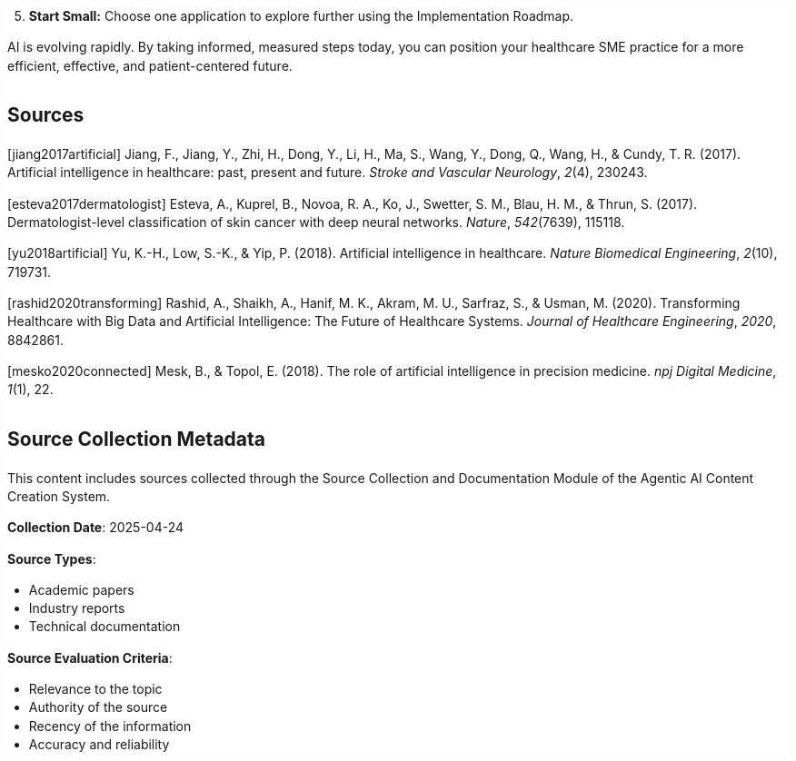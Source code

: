 5.  **Start Small:** Choose one application to explore further using the Implementation Roadmap.

AI is evolving rapidly. By taking informed, measured steps today, you can position your healthcare SME practice for a more efficient, effective, and patient-centered future.

## Sources

[jiang2017artificial] Jiang, F., Jiang, Y., Zhi, H., Dong, Y., Li, H., Ma, S., Wang, Y., Dong, Q., Wang, H., & Cundy, T. R. (2017). Artificial intelligence in healthcare: past, present and future. *Stroke and Vascular Neurology*, *2*(4), 230243.

[esteva2017dermatologist] Esteva, A., Kuprel, B., Novoa, R. A., Ko, J., Swetter, S. M., Blau, H. M., & Thrun, S. (2017). Dermatologist-level classification of skin cancer with deep neural networks. *Nature*, *542*(7639), 115118.

[yu2018artificial] Yu, K.-H., Low, S.-K., & Yip, P. (2018). Artificial intelligence in healthcare. *Nature Biomedical Engineering*, *2*(10), 719731.

[rashid2020transforming] Rashid, A., Shaikh, A., Hanif, M. K., Akram, M. U., Sarfraz, S., & Usman, M. (2020). Transforming Healthcare with Big Data and Artificial Intelligence: The Future of Healthcare Systems. *Journal of Healthcare Engineering*, *2020*, 8842861.

[mesko2020connected] Mesk, B., & Topol, E. (2018). The role of artificial intelligence in precision medicine. *npj Digital Medicine*, *1*(1), 22.


## Source Collection Metadata

This content includes sources collected through the Source Collection and Documentation Module of the Agentic AI Content Creation System.

**Collection Date**: 2025-04-24

**Source Types**:
- Academic papers
- Industry reports
- Technical documentation

**Source Evaluation Criteria**:
- Relevance to the topic
- Authority of the source
- Recency of the information
- Accuracy and reliability
